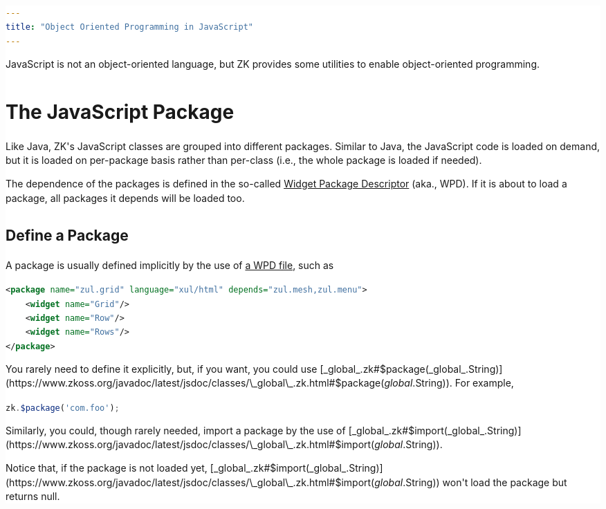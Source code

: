 ```yaml
---
title: "Object Oriented Programming in JavaScript"
---
```




JavaScript is not an object-oriented language, but ZK provides some
utilities to enable object-oriented programming.

# The JavaScript Package

Like Java, ZK's JavaScript classes are grouped into different packages.
Similar to Java, the JavaScript code is loaded on demand, but it is
loaded on per-package basis rather than per-class (i.e., the whole
package is loaded if needed).

The dependence of the packages is defined in the so-called [Widget Package Descriptor]({{site.baseurl}}/zk_client_side_ref/widget_package_descriptor)
(aka., WPD). If it is about to load a package, all packages it depends
will be loaded too.

## Define a Package

A package is usually defined implicitly by the use of [a WPD file]({{site.baseurl}}/zk_client_side_ref/widget_package_descriptor),
such as

```xml
<package name="zul.grid" language="xul/html" depends="zul.mesh,zul.menu">
    <widget name="Grid"/>
    <widget name="Row"/>
    <widget name="Rows"/>
</package>
```

You rarely need to define it explicitly, but, if you want, you could use
[\_global\_.zk#$package(_global_.String)](https://www.zkoss.org/javadoc/latest/jsdoc/classes/\_global\_.zk.html#$package(_global_.String)).
For example,

```javascript
zk.$package('com.foo');
```

Similarly, you could, though rarely needed, import a package by the use
of
[\_global\_.zk#$import(_global_.String)](https://www.zkoss.org/javadoc/latest/jsdoc/classes/\_global\_.zk.html#$import(_global_.String)).

Notice that, if the package is not loaded yet,
[\_global\_.zk#$import(_global_.String)](https://www.zkoss.org/javadoc/latest/jsdoc/classes/\_global\_.zk.html#$import(_global_.String))
won't load the package but returns null.
